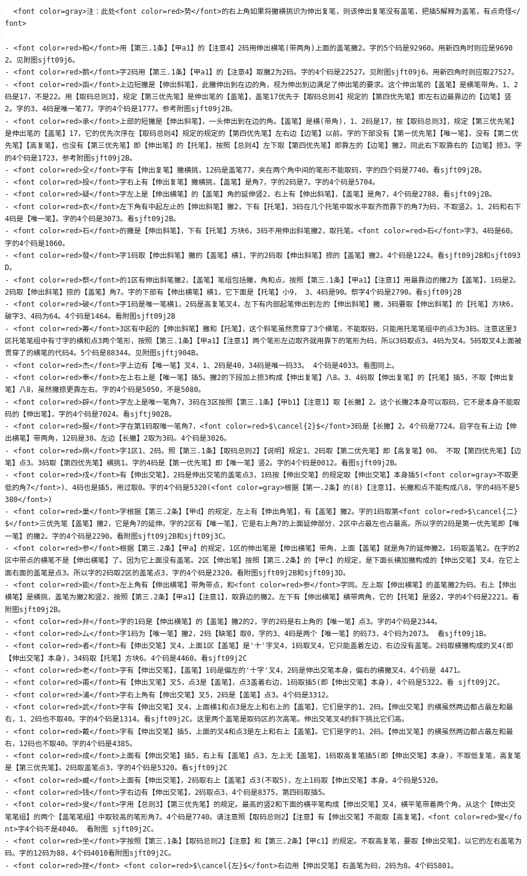       <font color=gray>注：此处<font color=red>势</font>的右上角如果将撇横挑识为伸出复笔，则该伸出复笔没有盖笔，把插5解释为盖笔，有点奇怪</font>

    - <font color=red>粕</font>用【第三.1条】【甲a1】的【注意4】2码用伸出横笔(带两角)上面的盖笔撇2。字的5个码是92960。用新四角时则应是96902。见附图sjft09j6。
    - <font color=red>鹅</font>字2码用【第三.1条】【甲a1】的【注意4】取撇2为2码。字的4个码是22527。见附图sjft09j6。用新四角时则应取27527。
    - <font color=red>函</font>上边短撇是【伸出斜笔】，此撇伸出到在边的角，视为伸出到边满足了伸出笔的要求。这个伸出笔的【盖笔】是横笔带角，1、2码是17，不是22。用【取码总则3】，规定【第三优先笔】是伸出笔的【盖笔】，盖笔17优先于【取码总则4】规定的【第四优先笔】即左右边最靠边的【边笔】竖2。字的3、4码是唯一笔77。字的4个码是1777。参考附图sjft09j2B。
    - <font color=red>承</font>上部的短撇是【伸出斜笔】，一头伸出到在边的角。【盖笔】是横(带角)，1、2码是17，按【取码总则3】，规定【第三优先笔】是伸出笔的【盖笔】17，它的优先次序在【取码总则4】规定的规定的【第四优先笔】左右边【边笔】以前。字的下部没有【第一优先笔】【唯一笔】，没有【第二优先笔】【高复笔】，也没有【第三优先笔】即【伸出笔】的【托笔】，按照【总则4】左下取【第四优先笔】即靠左的【边笔】撇2，同此右下取靠右的【边笔】捺3。字的4个码是1723，参考附图sjft09j2B。
    - <font color=red>殳</font>字有【伸出复笔】撇横挑，12码是盖笔77，夹在两个角中间的笔形不能取码，字的四个码是7740。看sjft09j2B。
    - <font color=red>投</font>字右上有【伸出复笔】撇横挑，【盖笔】是角7，字的2码是7。字的4个码是5704。
    - <font color=red>疑</font>字左上是【伸出横笔】的【盖笔】角的延伸竖2，右上有【伸出斜笔】，【盖笔】是角7，4个码是2788，看sjft09j2B。
    - <font color=red>衣</font>左下角有中起左止的【伸出斜笔】撇2，下有【托笔】，3码在几个托笔中取水平取齐而靠下的角7为码，不取竖2。1、2码和右下4码是【唯一笔】。字的4个码是3073。看sjft09j2B。
    - <font color=red>石</font>的撇是【伸出斜笔】，下有【托笔】方块6，3码不用伸出斜笔撇2，取托笔。<font color=red>石</font>字3、4码是60。字的4个码是1060。
    - <font color=red>發</font>字1码取【伸出斜笔】撇的【盖笔】横1，字的2码取【伸出斜笔】捺的【盖笔】撇2。4个码是1224。看sjft09j2B和sjft093D。
    - <font color=red>祭</font>的1区有伸出斜笔撇2，【盖笔】笔组包括撇，角和点，按照【第三.1条】【甲a1】【注意1】用最靠边的撇2为【盖笔】，1码是2。2码取【伸出斜笔】捺的【盖笔】角7。字的下部有【伸出横笔】横1，它下面是【托笔】小9， 3、4码是90。祭字4个码是2790。看sjft09j2B
    - <font color=red>破</font>字1码是唯一笔横1，2码是高复笔叉4，左下有内部起笔伸出到左的【伸出斜笔】撇，3码要取【伸出斜笔】的【托笔】方块6，破字3、4码为64。4个码是1464。看附图sjft09j2B
    - <font color=red>筹</font>3区有中起的【伸出斜笔】撇和【托笔】，这个斜笔虽然贯穿了3个横笔，不能取码，只能用托笔笔组中的点3为3码。注意这里3区托笔笔组中有寸字的横和点3两个笔形，按照【第三.1条】【甲a1】【注意1】两个笔形左边取齐就用靠下的笔形为码，所以3码取点3。4码为叉4。5码取叉4上面被贯穿了的横笔的代码4。5个码是88344。见附图sjftj904B。
    - <font color=red>杰</font>字上边有【唯一笔】叉4，1、2码是40，34码是唯一码33。 4个码是4033。看图同上。
    - <font color=red>奉</font>左上右上是【唯一笔】插5。撇2的下段加上捺3构成【伸出复笔】八8。3、4码取【伸出复笔】的【托笔】插5，不取【伸出复笔】八8，虽然撇捺更靠左右。字的4个码是5050，不是5080。
    - <font color=red>辟</font>字左上是唯一笔角7，3码在3区按照【第三.1条】【甲b1】【注意1】取【长撇】2。这个长撇2本身可以取码，它不是本身不能取码的【伸出笔】，字的4个码是7024。看sjftj902B。
    - <font color=red>服</font>字在第1码取唯一笔角7，<font color=red>$\cancel{2}$</font>3码是【长撇】2。4个码是7724。启字在有上边【伸出横笔】带两角，12码是30。左边【长撇】2取为3码。4个码是3026。
    - <font color=red>病</font>字1区1、2码。照【第三.1条】【取码总则2】【说明】规定1、2码取【第二优先笔】即【高复笔】00。 不取【第四优先笔】【边笔】点3。3码取【第四优先笔】横挑1。字的4码是【第一优先笔】即【唯一笔】竖2。字的4个码是0012。看图sjft09j2B。
    - <font color=red>戍</font>有【伸出交笔】，2码是伸出交笔的盖笔点3，1码按【伸出交笔】的规定取【伸出交笔】本身插5(<font color=gray>不取更低的角7</font>)、4码也是插5，用过取0。字的4个码是5320(<font color=gray>根据【第一.2条】的(8)【注意1】，长撇和点不能构成八8，字的4码不是5380</font>)
    - <font color=red>巢</font>字根据【第三.2条】【甲d】的规定，左上有【伸出角笔】，有【盖笔】撇2。字的1码取第<font color=red>$\cancel{二}$</font>三优先笔【盖笔】撇2，它是角7的延伸。字的2区有【唯一笔】，它是右上角7的上面延伸部分，2区中占最左也占最高。所以字的2码是第一优先笔即【唯一笔】的撇2。字的4个码是2290。看附图sjft09j2B和sjft09j3C。
    - <font color=red>参</font>根据【第三.2条】【甲a】的规定，1区的伸出笔是【伸出横笔】带角，上面【盖笔】就是角7的延伸撇2。1码取盖笔2。在字的2区中带点的横笔不是【伸出横笔】了。因为它上面没有盖笔。2区【伸出笔】按照【第三.2条】的【甲c】的规定，是下面长横加撇构成的【伸出交笔】叉4，在它上面右面的盖笔是点3。所以字的2码取2区的盖笔点3，字的4个码是2320。看附图sjft09j2B和sjft09j3D。
    - <font color=red>能</font>左上角有【伸出横笔】带角带点，和<font color=red>参</font>字同。左上取【伸出横笔】的盖笔撇2为码。右上【伸出横笔】是横挑，盖笔为撇2和竖2，按照【第三.2条】【甲a1】【注意1】，取靠边的撇2。左下有【伸出横笔】横带两角，它的【托笔】是竖2，字的4个码是2221。看附图sjft09j2B。
    - <font color=red>弁</font>字的1码是【伸出横笔】的【盖笔】撇2的2，字的2码是右上角的【唯一笔】点3。字的4个码是2344。
    - <font color=red>厶</font>字1码为【唯一笔】撇2，2码【缺笔】取0，字的3、4码是两个【唯一笔】的码73，4个码为2073。 看sjft09j1B。
    - <font color=red>者</font>有【伸出交笔】叉4，上面1区【盖笔】是'十'字叉4，1码取叉4，它只能盖着左边，右边没有盖笔。2码取横撇构成的叉4(即【伸出交笔】本身)，34码取【托笔】方块6。4个码是4460。看sjft09j2C
    - <font color=red>老</font>字有【伸出交笔】，【盖笔】1码是偏左的'十字'叉4，2码是伸出交笔本身，偏右的横撇叉4，4个码是 4471。
    - <font color=red>甫</font>有【伸出叉笔】叉5，点3是【盖笔】，点3盖着右边，1码取插5(即【伸出交笔】本身)，4个码是5322。看 sjft09j2C。
    - <font color=red>浦</font>字右上角有【伸出交笔】叉5，2码是【盖笔】点3。4个码是3312。
    - <font color=red>武</font>字有【伸出交笔】叉4，上面横1和点3是左上和右上的【盖笔】，它们是字的1、2码。【伸出交笔】的横虽然两边都占最左和最右，1、2码也不取40。字的4个码是1314。看sjft09j2C。这里两个盖笔是取码区的次高笔。伸出交笔叉4的斜下挑比它们高。
    - <font color=red>戴</font>字有【伸出交笔】插5，上面的叉4和点3是左上和右上【盖笔】。它们是字的1、2码。【伸出叉笔】的横虽然两边都占最左和最右，12码也不取40。字的4个码是4385。
    - <font color=red>成</font>上面有【伸出交笔】插5，右上有【盖笔】点3，左上无【盖笔】，1码取高复笔插5(即【伸出交笔】本身)，不取低复笔，高复笔是【第三优先笔】。2码取盖笔点3，字的4个码是5320。看sjft09j2C
    - <font color=red>臧</font>上面有【伸出交笔】，2码取右上【盖笔】点3(不取5)，左上1码取【伸出交笔】本身。4个码是5320。
    - <font color=red>钱</font>字右边有【伸出交笔】，2码取点3，4个码是8375，第四码取插5。
    - <font color=red>叟</font>字用【总则3】【第三优先笔】的规定。最高的竖2和下面的横平笔构成【伸出交笔】叉4，横平笔带着两个角，从这个【伸出交笔笔组】的两个【盖笔笔组】中取较高的笔形角7。4个码是7740。请注意照【取码总则2】【注意】有【伸出交笔】不能取【高复笔】，<font color=red>叟</font>字4个码不是4040。 看附图 sjft09j2C。
    - <font color=red>坐</font>字按照【第三.1条】【取码总则2】【注意】和【第三.2条】【甲c1】的规定。不取高复笔，要取【伸出交笔】，以它的左右盖笔为码。字的12码为88，4个码4010看附图sjft09j2C。
    - <font color=red>挫</font> <font color=red>$\cancel{左}$</font>右边用【伸出交笔】右盖笔为码，2码为8。4个码5801。
